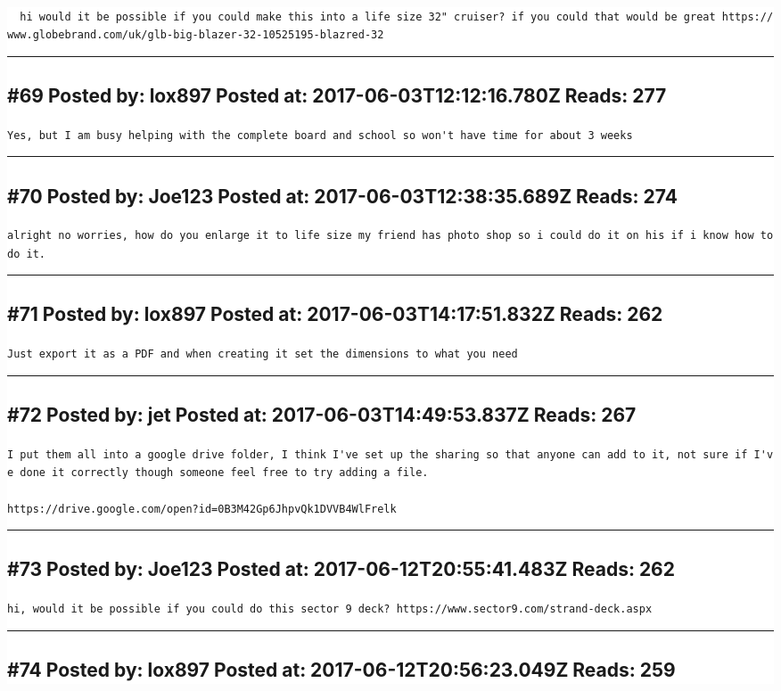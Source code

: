 ```
  hi would it be possible if you could make this into a life size 32" cruiser? if you could that would be great https://www.globebrand.com/uk/glb-big-blazer-32-10525195-blazred-32
```

---
## \#69 Posted by: lox897 Posted at: 2017-06-03T12:12:16.780Z Reads: 277

```
Yes, but I am busy helping with the complete board and school so won't have time for about 3 weeks
```

---
## \#70 Posted by: Joe123 Posted at: 2017-06-03T12:38:35.689Z Reads: 274

```
alright no worries, how do you enlarge it to life size my friend has photo shop so i could do it on his if i know how to do it.
```

---
## \#71 Posted by: lox897 Posted at: 2017-06-03T14:17:51.832Z Reads: 262

```
Just export it as a PDF and when creating it set the dimensions to what you need
```

---
## \#72 Posted by: jet Posted at: 2017-06-03T14:49:53.837Z Reads: 267

```
I put them all into a google drive folder, I think I've set up the sharing so that anyone can add to it, not sure if I've done it correctly though someone feel free to try adding a file.

https://drive.google.com/open?id=0B3M42Gp6JhpvQk1DVVB4WlFrelk
```

---
## \#73 Posted by: Joe123 Posted at: 2017-06-12T20:55:41.483Z Reads: 262

```
hi, would it be possible if you could do this sector 9 deck? https://www.sector9.com/strand-deck.aspx
```

---
## \#74 Posted by: lox897 Posted at: 2017-06-12T20:56:23.049Z Reads: 259

